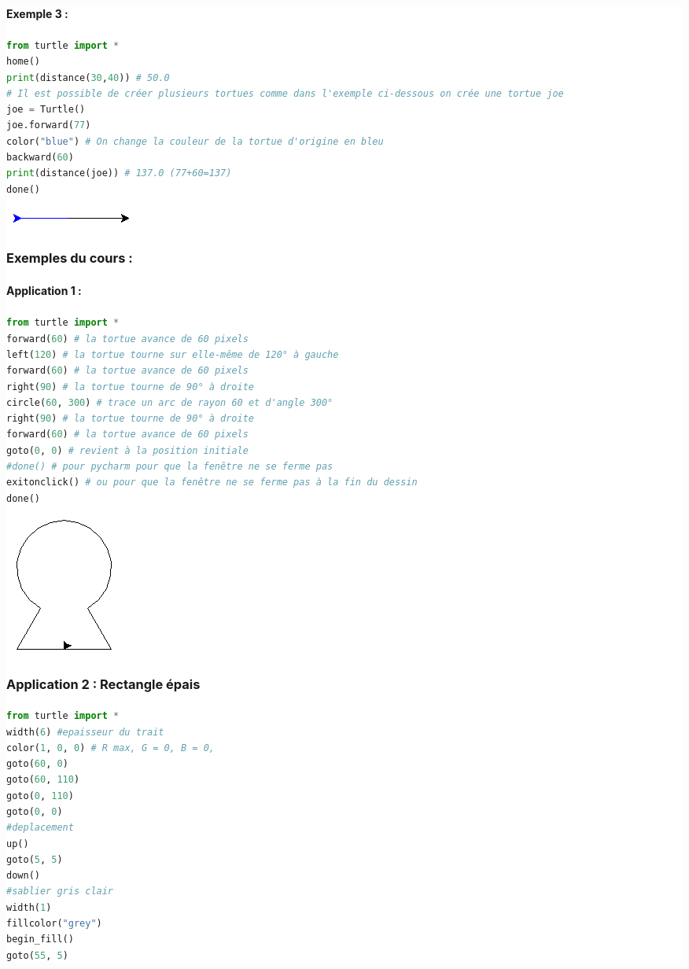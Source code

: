 #### Exemple 3 :
```python
from turtle import *
home()
print(distance(30,40)) # 50.0
# Il est possible de créer plusieurs tortues comme dans l'exemple ci-dessous on crée une tortue joe
joe = Turtle()
joe.forward(77)
color("blue") # On change la couleur de la tortue d'origine en bleu
backward(60)
print(distance(joe)) # 137.0 (77+60=137)
done()
```
![](Documentation/Ex_doc_3.png)


### Exemples du cours :
#### Application 1 :
```python
from turtle import *
forward(60) # la tortue avance de 60 pixels
left(120) # la tortue tourne sur elle-même de 120° à gauche
forward(60) # la tortue avance de 60 pixels
right(90) # la tortue tourne de 90° à droite
circle(60, 300) # trace un arc de rayon 60 et d'angle 300°
right(90) # la tortue tourne de 90° à droite
forward(60) # la tortue avance de 60 pixels
goto(0, 0) # revient à la position initiale
#done() # pour pycharm pour que la fenêtre ne se ferme pas
exitonclick() # ou pour que la fenêtre ne se ferme pas à la fin du dessin
done()
```
![](Documentation/Ex_cours_1.png)

### Application 2 : Rectangle épais
```python
from turtle import *
width(6) #epaisseur du trait
color(1, 0, 0) # R max, G = 0, B = 0,
goto(60, 0)
goto(60, 110)
goto(0, 110)
goto(0, 0)
#deplacement
up()
goto(5, 5)
down()
#sablier gris clair
width(1)
fillcolor("grey")
begin_fill()
goto(55, 5)
```